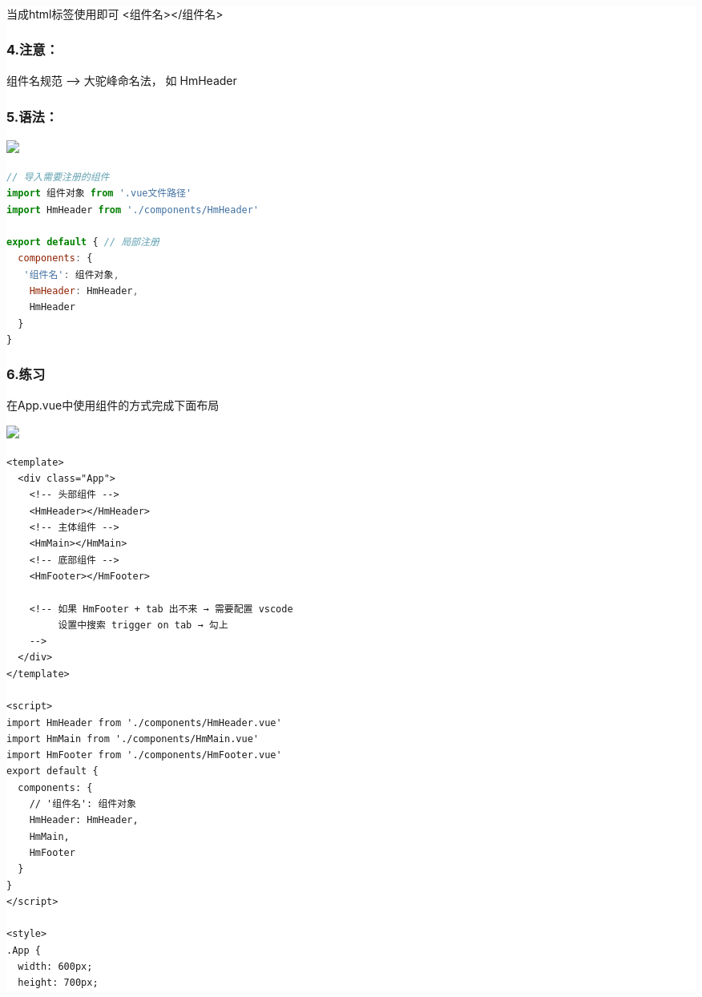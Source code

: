 当成html标签使用即可  <组件名></组件名>

### 4.注意：

组件名规范 —> 大驼峰命名法， 如 HmHeader

### 5.语法：

![](https://qtp-1324720525.cos.ap-shanghai.myqcloud.com/blog/202502260001408.png)

```js
// 导入需要注册的组件
import 组件对象 from '.vue文件路径'
import HmHeader from './components/HmHeader'

export default { // 局部注册
  components: {
   '组件名': 组件对象,
    HmHeader: HmHeader,  
    HmHeader
  }
}
```

### 6.练习

在App.vue中使用组件的方式完成下面布局

![](https://qtp-1324720525.cos.ap-shanghai.myqcloud.com/blog/202502260001452.png)



```vue
<template>
  <div class="App">
    <!-- 头部组件 -->
    <HmHeader></HmHeader>
    <!-- 主体组件 -->
    <HmMain></HmMain>
    <!-- 底部组件 -->
    <HmFooter></HmFooter>

    <!-- 如果 HmFooter + tab 出不来 → 需要配置 vscode
         设置中搜索 trigger on tab → 勾上
    -->
  </div>
</template>

<script>
import HmHeader from './components/HmHeader.vue'
import HmMain from './components/HmMain.vue'
import HmFooter from './components/HmFooter.vue'
export default {
  components: {
    // '组件名': 组件对象
    HmHeader: HmHeader,
    HmMain,
    HmFooter
  }
}
</script>

<style>
.App {
  width: 600px;
  height: 700px;
```
